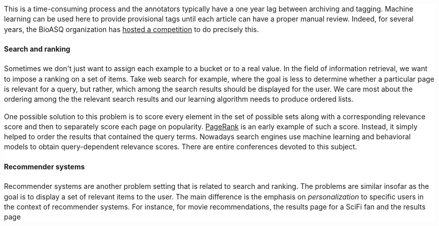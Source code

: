 This is a
time-consuming process and the annotators 
typically have a one year lag between
archiving and tagging. 
Machine learning can be used here to provide provisional
tags
until each article can have a proper manual review.
Indeed, for several
years, the BioASQ organization 
has [hosted a competition](http://bioasq.org/)
to do precisely this.


#### Search and ranking

Sometimes we don't just want to
assign each example 
to a bucket or to a real value. 
In the field of
information retrieval,
we want to impose a ranking on a set of items. 
Take web
search for example, where
the goal is less to determine whether a particular
page 
is relevant for a query, but rather, 
which among the search results
should be displayed for the user. 
We care most about the ordering among the the
relevant search results
and our learning algorithm needs to produce ordered
lists. 

One possible solution to this problem is to score every element 
in the
set of possible sets along with a corresponding relevance score 
and then to
separately score each page on popularity.
[PageRank](https://en.wikipedia.org/wiki/PageRank) 
is an early example of such
a score. 
Instead, it simply helped to order the results 
that contained the
query terms. 
Nowadays search engines use machine learning 
and behavioral
models to obtain query-dependent relevance scores. 
There are entire conferences
devoted to this subject.



#### Recommender systems
Recommender systems are another problem setting 
that is related to search and
ranking. 
The problems are  similar insofar as the goal is 
to display a set of
relevant items to the user. 
The main difference is the emphasis on
*personalization*
to specific users in the context of recommender systems. 
For
instance, for movie recommendations, 
the results page for a SciFi fan and the
results page 